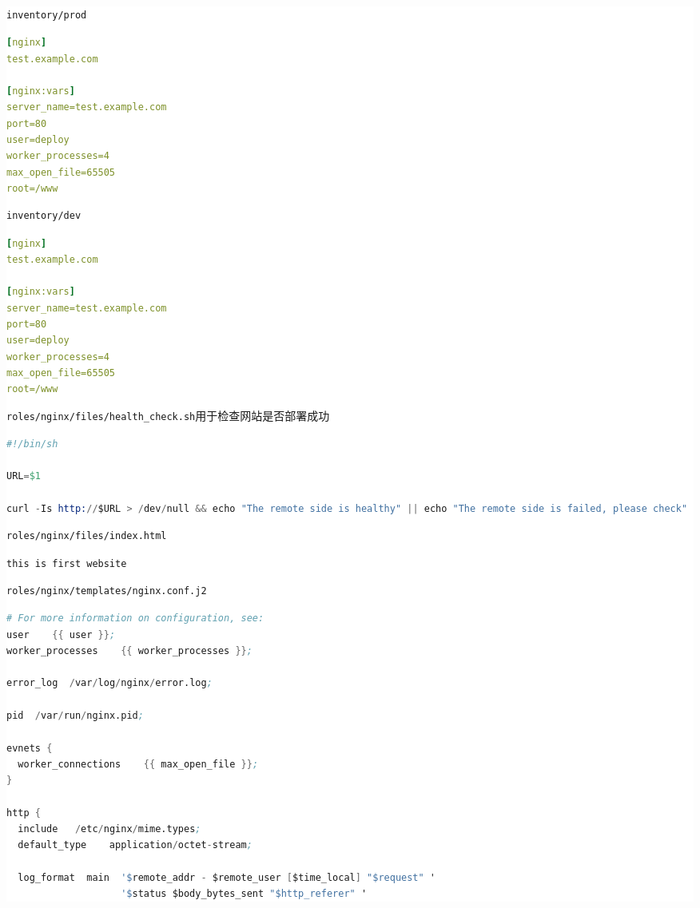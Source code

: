 ```inventory/prod```

```yml
[nginx]
test.example.com

[nginx:vars]
server_name=test.example.com
port=80
user=deploy
worker_processes=4
max_open_file=65505
root=/www
```

```inventory/dev```

```yml
[nginx]
test.example.com

[nginx:vars]
server_name=test.example.com
port=80
user=deploy
worker_processes=4
max_open_file=65505
root=/www
```

```roles/nginx/files/health_check.sh```用于检查网站是否部署成功

```s
#!/bin/sh

URL=$1

curl -Is http://$URL > /dev/null && echo "The remote side is healthy" || echo "The remote side is failed, please check"
```

```roles/nginx/files/index.html```

```
this is first website
```

```roles/nginx/templates/nginx.conf.j2```

```s
# For more information on configuration, see:
user    {{ user }};
worker_processes    {{ worker_processes }};

error_log  /var/log/nginx/error.log;

pid  /var/run/nginx.pid;

evnets {
  worker_connections    {{ max_open_file }};
}

http {
  include   /etc/nginx/mime.types;
  default_type    application/octet-stream;

  log_format  main  '$remote_addr - $remote_user [$time_local] "$request" '
                    '$status $body_bytes_sent "$http_referer" '
```